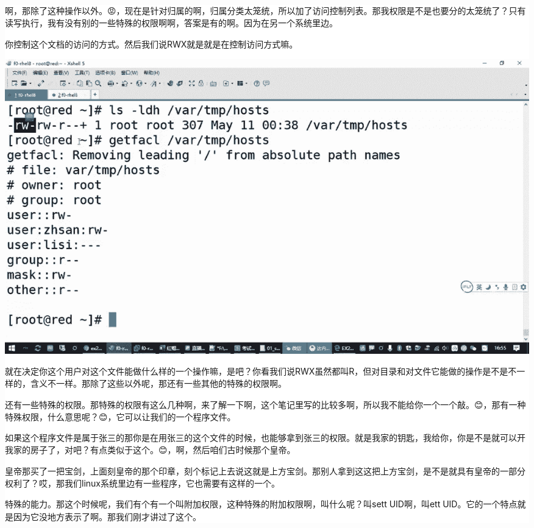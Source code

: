 啊，那除了这种操作以外。😡，现在是针对归属的啊，归属分类太笼统，所以加了访问控制列表。那我权限是不是也要分的太笼统了？只有读写执行，我有没有别的一些特殊的权限啊啊，答案是有的啊。因为在另一个系统里边。

你控制这个文档的访问的方式。然后我们说RWX就是就是在控制访问方式嘛。

![](img/40214fc064b20592df65aab66c15d29e_6.png)

就在决定你这个用户对这个文件能做什么样的一个操作嘛，是吧？你看我们说RWX虽然都叫R，但对目录和对文件它能做的操作是不是不一样的，含义不一样。那除了这些以外呢，那还有一些其他的特殊的权限啊。

还有一些特殊的权限。那特殊的权限有这么几种啊，来了解一下啊，这个笔记里写的比较多啊，所以我不能给你一个一个敲。😊，那有一种特殊权限，什么意思呢？😊，它可以让我们的一个程序文件。

如果这个程序文件是属于张三的那你是在用张三的这个文件的时候，也能够拿到张三的权限。就是我家的钥匙，我给你，你是不是就可以开我家的房子了，对吧？有点类似于这个。😊，啊，然后咱们古时候那个皇帝。

皇帝那买了一把宝剑，上面刻皇帝的那个印章，刻个标记上去说这就是上方宝剑。那别人拿到这这把上方宝剑，是不是就具有皇帝的一部分权利了？哎，那我们linux系统里边有一些程序，它也需要有这样的一个。

特殊的能力。那这个时候呢，我们有个有一个叫附加权限，这种特殊的附加权限啊，叫什么呢？叫sett UID啊，叫ett UID。它的一个特点就是因为它没地方表示了啊。那我们刚才讲过了这个。


